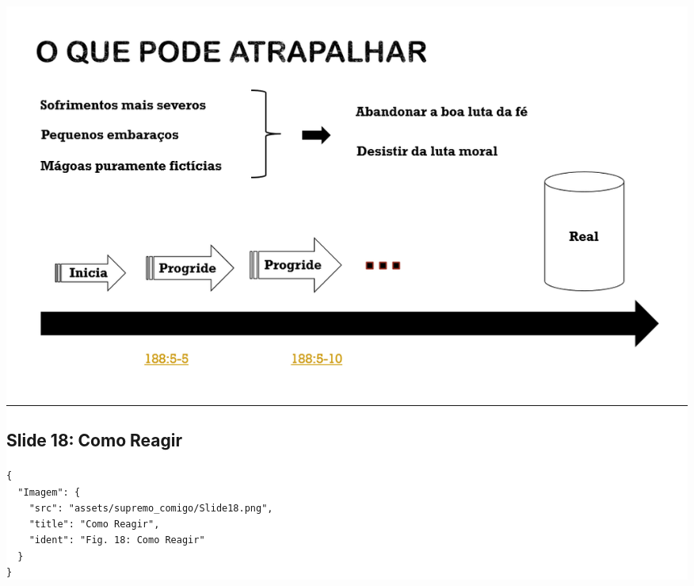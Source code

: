 ![Slide 17](assets/supremo_comigo/Slide17.png)

---

## Slide 18: Como Reagir

```img
{ 
  "Imagem": { 
    "src": "assets/supremo_comigo/Slide18.png", 
    "title": "Como Reagir", 
    "ident": "Fig. 18: Como Reagir" 
  } 
} 
```
